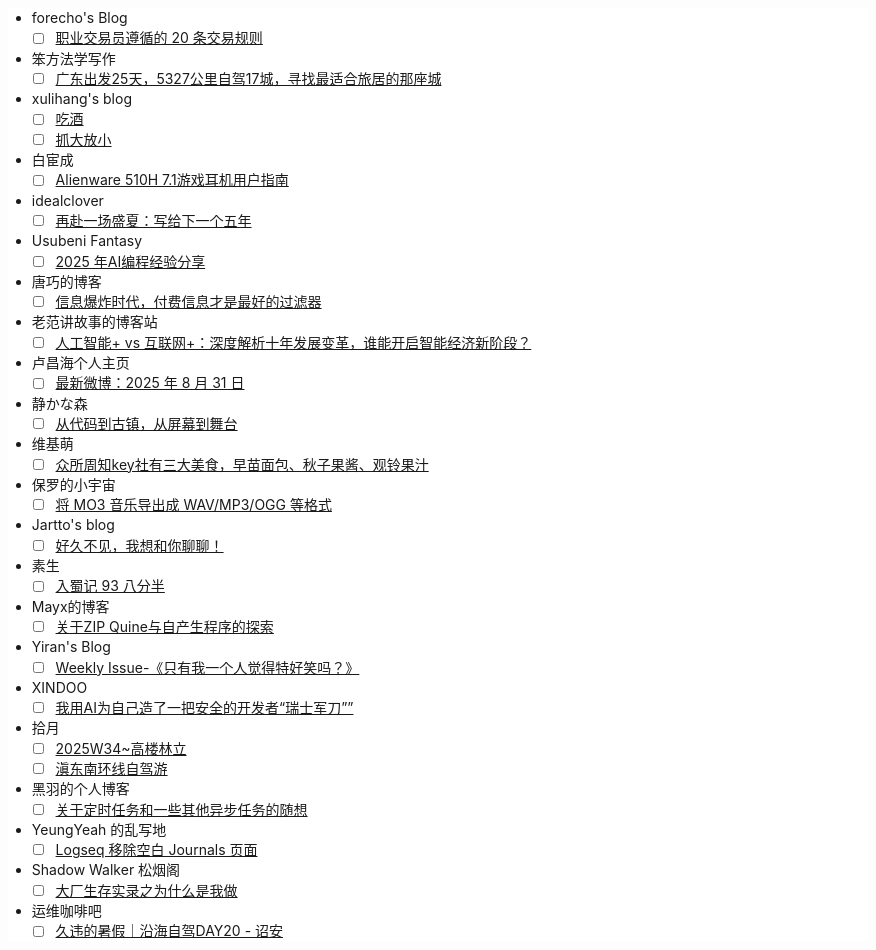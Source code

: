 - forecho's Blog
  - [ ] [职业交易员遵循的 20 条交易规则](https://blog.forecho.com/20-rules-followed-by-professional-traders.html)
- 笨方法学写作
  - [ ] [广东出发25天，5327公里自驾17城，寻找最适合旅居的那座城](https://cnfeat.com/2025/08/31/Drive.html)
- xulihang's blog
  - [ ] [吃酒](https://blog.xulihang.me/banquets-through-one-s-life-in-China/)
  - [ ] [抓大放小](https://blog.xulihang.me/deal-breaker/)
- 白宦成
  - [ ] [Alienware 510H 7.1游戏耳机用户指南](https://www.ixiqin.com/2025/08/31/user-guide-for-alienware-510h-7-1-gaming-earphones/)
- idealclover
  - [ ] [再赴一场盛夏：写给下一个五年](https://idealclover.top/archives/644/)
- Usubeni Fantasy
  - [ ] [2025 年AI编程经验分享](https://ssshooter.com/ai-coding-patterns-2025/)
- 唐巧的博客
  - [ ] [信息爆炸时代，付费信息才是最好的过滤器](https://blog.devtang.com/2025/08/31/pay-your-information/)
- 老范讲故事的博客站
  - [ ] [人工智能+ vs 互联网+：深度解析十年发展变革，谁能开启智能经济新阶段？](https://lukefan.com/2025/08/31/ai-plus-vs-internet-plus-differences-outlook/)
- 卢昌海个人主页
  - [ ] [最新微博：2025 年 8 月 31 日](https://www.changhai.org/articles/miscellaneous/blog/202507.php#latest)
- 静かな森
  - [ ] [从代码到古镇，从屏幕到舞台](https://innei.in/notes/197)
- 维基萌
  - [ ] [众所周知key社有三大美食，早苗面包、秋子果酱、观铃果汁](https://www.wikimoe.com/post/t1uwegkb)
- 保罗的小宇宙
  - [ ] [将 MO3 音乐导出成 WAV/MP3/OGG 等格式](https://paugram.com/tech/export-mo3-to-wav-file.html)
- Jartto's blog
  - [ ] [好久不见，我想和你聊聊！](http://jartto.wang/2025/08/31/recent-summary/)
- 素生
  - [ ] [入蜀记 93 八分半](https://z.arlmy.me/posts/BBBPandINSW/INSW/INSW_93/)
- Mayx的博客
  - [ ] [关于ZIP Quine与自产生程序的探索](https://mabbs.github.io/2025/09/01/quine.html)
- Yiran's Blog
  - [ ] [Weekly Issue-《只有我一个人觉得特好笑吗？》](https://zdyxry.github.io/2025/08/31/Weekly-Issue-%E5%8F%AA%E6%9C%89%E6%88%91%E4%B8%80%E4%B8%AA%E4%BA%BA%E8%A7%89%E5%BE%97%E7%89%B9%E5%A5%BD%E7%AC%91%E5%90%97/)
- XINDOO
  - [ ] [我用AI为自己造了一把安全的开发者“瑞士军刀””](https://zxs.io/article/2032)
- 拾月
  - [ ] [2025W34~高楼林立](https://www.skyue.com/25090107.html)
  - [ ] [滇东南环线自驾游](https://www.skyue.com/25083113.html)
- 黑羽的个人博客
  - [ ] [关于定时任务和一些其他异步任务的随想](https://blog.thetbw.xyz/archives/关于定时任务和一些其他异步任务的随想)
- YeungYeah 的乱写地
  - [ ] [Logseq 移除空白 Journals 页面](https://scottyeung.top/2025/logseq-remove-blank-journals/)
- Shadow Walker 松烟阁
  - [ ] [大厂生存实录之为什么是我做](https://www.edony.ink/it-is-just-a-job-not-everything/)
- 运维咖啡吧
  - [ ] [久违的暑假｜沿海自驾DAY20 - 诏安](https://blog.ops-coffee.com/r/2025-summer-coastal-road-trip-day20-zhangzhou-zhaoan.html)
